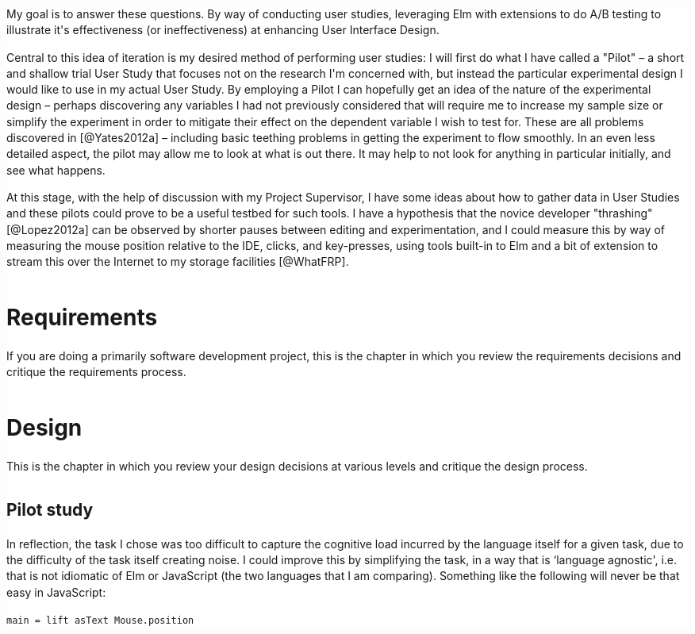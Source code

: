 My goal is to answer these questions. By way of conducting user studies,
leveraging Elm with extensions to do A/B testing to illustrate it's
effectiveness (or ineffectiveness) at enhancing User Interface Design.

Central to this idea of iteration is my desired method of performing
user studies: I will first do what I have called a "Pilot" – a short and
shallow trial User Study that focuses not on the research I'm concerned
with, but instead the particular experimental design I would like to use
in my actual User Study. By employing a Pilot I can hopefully get an
idea of the nature of the experimental design – perhaps discovering any
variables I had not previously considered that will require me to
increase my sample size or simplify the experiment in order to mitigate
their effect on the dependent variable I wish to test for. These are all
problems discovered in [@Yates2012a] – including basic teething
problems in getting the experiment to flow smoothly. In an even less
detailed aspect, the pilot may allow me to look at what is out there. It
may help to not look for anything in particular initially, and see what
happens.

At this stage, with the help of discussion with my Project Supervisor, I
have some ideas about how to gather data in User Studies and these
pilots could prove to be a useful testbed for such tools. I have a
hypothesis that the novice developer "thrashing" [@Lopez2012a] can
be observed by shorter pauses between editing and experimentation, and I
could measure this by way of measuring the mouse position relative to
the IDE, clicks, and key-presses, using tools built-in to Elm and a bit
of extension to stream this over the Internet to my storage facilities
[@WhatFRP].

# Requirements

If you are doing a primarily software development project, this is the chapter
in which you review the requirements decisions and critique the requirements
process.

# Design

This is the chapter in which you review your design decisions at various levels
and critique the design process.


## Pilot study

In reflection, the task I chose was too difficult to capture the cognitive load
incurred by the language itself for a given task, due to the difficulty of the
task itself creating noise.  I could improve this by simplifying the task, in a
way that is ‘language agnostic', i.e. that is not idiomatic of Elm or JavaScript
(the two languages that I am comparing).  Something like the following will
never be that easy in JavaScript:

~~~~~~~~~~~~~~~~~~~~~~~~~~~~~~~~~~~~~~~~~~ {.haskell .numberLines}
main = lift asText Mouse.position
~~~~~~~~~~~~~~~~~~~~~~~~~~~~~~~~~~~~~~~~~~~~~~~~~~~~~


[Extensions made to the Elm IDE]: ide-extensions.png